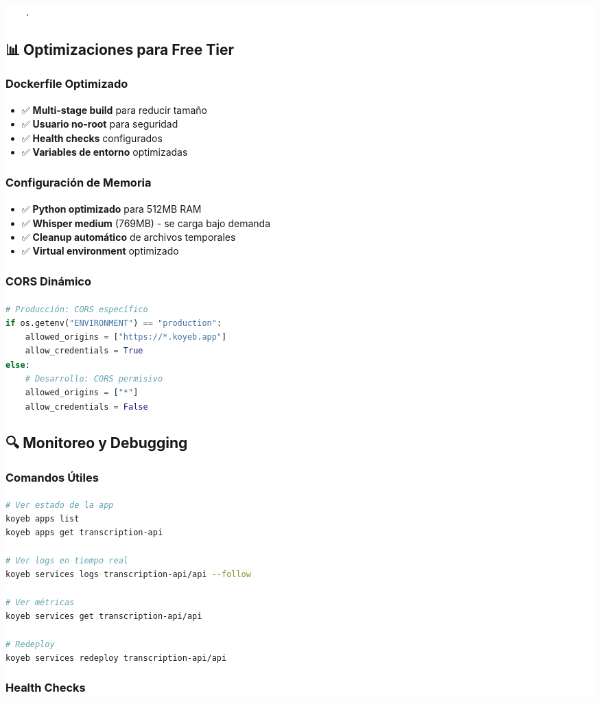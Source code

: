 ```bash
    .
```

## 📊 **Optimizaciones para Free Tier**

### **Dockerfile Optimizado**
- ✅ **Multi-stage build** para reducir tamaño
- ✅ **Usuario no-root** para seguridad
- ✅ **Health checks** configurados
- ✅ **Variables de entorno** optimizadas

### **Configuración de Memoria**
- ✅ **Python optimizado** para 512MB RAM
- ✅ **Whisper medium** (769MB) - se carga bajo demanda
- ✅ **Cleanup automático** de archivos temporales
- ✅ **Virtual environment** optimizado

### **CORS Dinámico**
```python
# Producción: CORS específico
if os.getenv("ENVIRONMENT") == "production":
    allowed_origins = ["https://*.koyeb.app"]
    allow_credentials = True
else:
    # Desarrollo: CORS permisivo
    allowed_origins = ["*"]
    allow_credentials = False
```

## 🔍 **Monitoreo y Debugging**

### **Comandos Útiles**

```bash
# Ver estado de la app
koyeb apps list
koyeb apps get transcription-api

# Ver logs en tiempo real
koyeb services logs transcription-api/api --follow

# Ver métricas
koyeb services get transcription-api/api

# Redeploy
koyeb services redeploy transcription-api/api
```

### **Health Checks**
